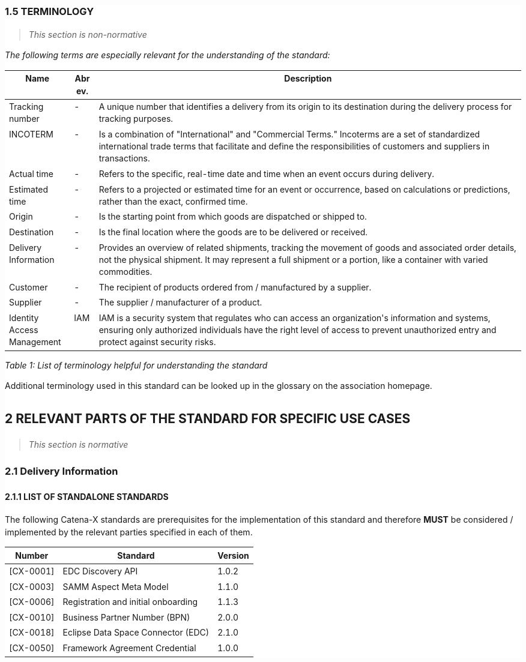 ### 1.5 TERMINOLOGY

> *This section is non-normative*

*The following terms are especially relevant for the understanding of the standard:*

| **Name** | **Abrev.** | **Description** |
| --- | --- | --- |
| Tracking number | - | A unique number that identifies a delivery from its origin to its destination during the delivery process for tracking purposes. |
| INCOTERM | - | Is a combination of "International" and "Commercial Terms." Incoterms are a set of standardized international trade terms that facilitate and define the responsibilities of customers and suppliers in transactions. |
| Actual time | - | Refers to the specific, real-time date and time when an event occurs during delivery. |
| Estimated time | - | Refers to a projected or estimated time for an event or occurrence, based on calculations or predictions, rather than the exact, confirmed time. |
| Origin | - | Is the starting point from which goods are dispatched or shipped to. |
| Destination | - | Is the final location where the goods are to be delivered or received. |
| Delivery Information | - | Provides an overview of related shipments, tracking the movement of goods and associated order details, not the physical shipment. It may represent a full shipment or a portion, like a container with varied commodities. |
| Customer | - | The recipient of products ordered from / manufactured by a supplier. |
| Supplier | - | The supplier / manufacturer of a product. |
| Identity Access Management | IAM | IAM is a security system that regulates who can access an organization's information and systems, ensuring only authorized individuals have the right level of access to prevent unauthorized entry and protect against security risks. |

*Table 1: List of terminology helpful for understanding the standard*

Additional terminology used in this standard can be looked up in the glossary on the association homepage.

## 2 RELEVANT PARTS OF THE STANDARD FOR SPECIFIC USE CASES

> *This section is normative*

### 2.1 Delivery Information

#### 2.1.1 LIST OF STANDALONE STANDARDS

The following Catena-X standards are prerequisites for the implementation of this standard and therefore **MUST**
be considered / implemented by the relevant parties specified in each of them.

| **Number** | **Standard** | **Version** |
| --- | --- | --- |
| [CX-0001] | EDC Discovery API | 1.0.2 |
| [CX-0003] | SAMM Aspect Meta Model | 1.1.0 |
| [CX-0006] | Registration and initial onboarding | 1.1.3 |
| [CX-0010] | Business Partner Number (BPN) | 2.0.0 |
| [CX-0018] | Eclipse Data Space Connector (EDC) | 2.1.0 |
| [CX-0050] | Framework Agreement Credential | 1.0.0 |
